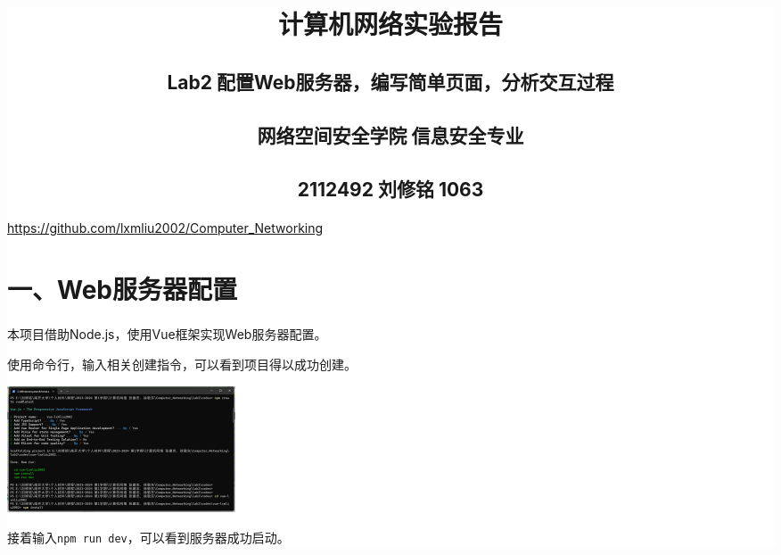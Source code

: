 # <center>**计算机网络实验报告**</center>

## <center>**Lab2 配置Web服务器，编写简单页面，分析交互过程**</center>

## <center> **网络空间安全学院 信息安全专业**</center>

## <center> **2112492 刘修铭 1063**</center>

https://github.com/lxmliu2002/Computer_Networking

# 一、Web服务器配置

本项目借助Node.js，使用Vue框架实现Web服务器配置。

使用命令行，输入相关创建指令，可以看到项目得以成功创建。

<img src="./pic/%E5%BE%AE%E4%BF%A1%E5%9B%BE%E7%89%87_20231011134946.png" style="zoom: 25%;" />

接着输入`npm run dev`，可以看到服务器成功启动。
